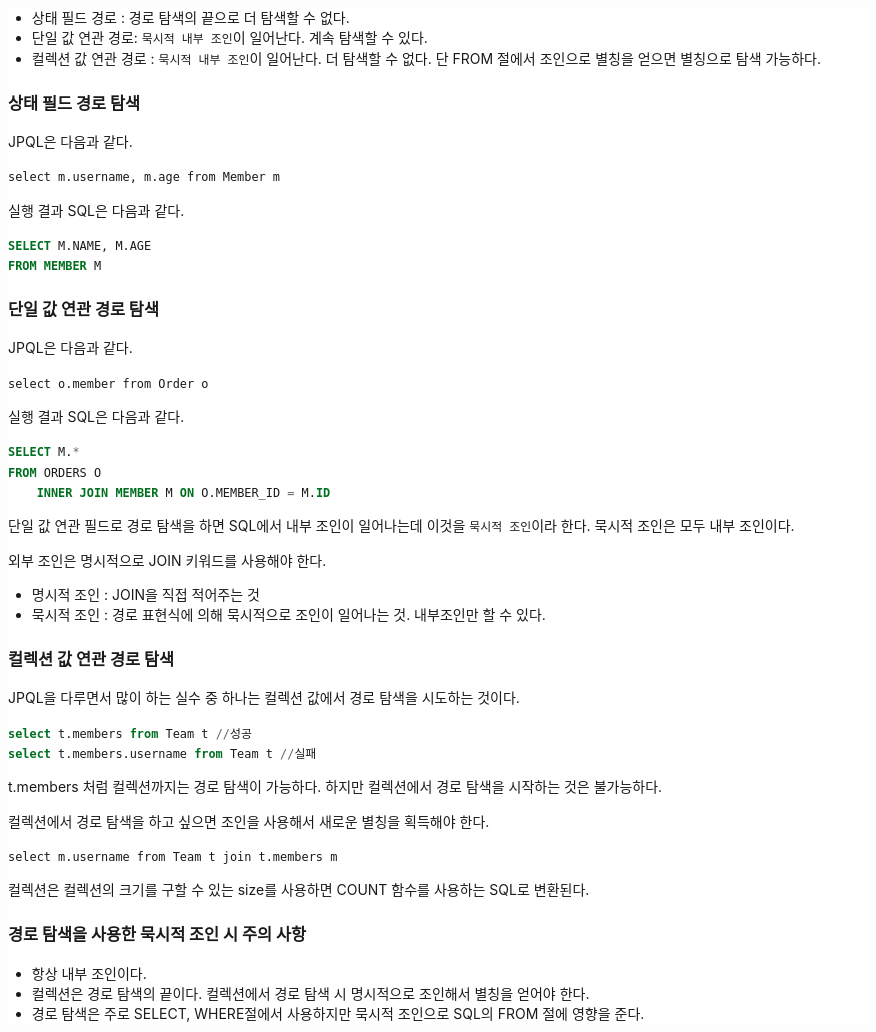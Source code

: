 - 상태 필드 경로 : 경로 탐색의 끝으로 더 탐색할 수 없다.
- 단일 값 연관 경로: `묵시적 내부 조인`이 일어난다. 계속 탐색할 수 있다.
- 컬렉션 값 연관 경로 : `묵시적 내부 조인`이 일어난다. 더 탐색할 수 없다. 단 FROM 절에서 조인으로 별칭을 얻으면 별칭으로 탐색 가능하다.

### 상태 필드 경로 탐색

JPQL은 다음과 같다.

`select m.username, m.age from Member m`  

실행 결과 SQL은 다음과 같다.
```SQL
SELECT M.NAME, M.AGE
FROM MEMBER M
```

### 단일 값 연관 경로 탐색

JPQL은 다음과 같다.  

`select o.member from Order o`

실행 결과 SQL은 다음과 같다.
```SQL
SELECT M.*
FROM ORDERS O 
    INNER JOIN MEMBER M ON O.MEMBER_ID = M.ID
```

단일 값 연관 필드로 경로 탐색을 하면 SQL에서 내부 조인이 일어나는데 이것을 `묵시적 조인`이라 한다. 묵시적 조인은 모두 내부 조인이다.  

외부 조인은 명시적으로 JOIN 키워드를 사용해야 한다.  

- 명시적 조인 : JOIN을 직접 적어주는 것
- 묵시적 조인 : 경로 표현식에 의해 묵시적으로 조인이 일어나는 것. 내부조인만 할 수 있다.  

### 컬렉션 값 연관 경로 탐색

JPQL을 다루면서 많이 하는 실수 중 하나는 컬렉션 값에서 경로 탐색을 시도하는 것이다.

```SQL
select t.members from Team t //성공
select t.members.username from Team t //실패
```

t.members 처럼 컬렉션까지는 경로 탐색이 가능하다. 하지만 컬렉션에서 경로 탐색을 시작하는 것은 불가능하다.  

컬렉션에서 경로 탐색을 하고 싶으면 조인을 사용해서 새로운 별칭을 획득해야 한다.  

`select m.username from Team t join t.members m`  

컬렉션은 컬렉션의 크기를 구할 수 있는 size를 사용하면 COUNT 함수를 사용하는 SQL로 변환된다.  

### 경로 탐색을 사용한 묵시적 조인 시 주의 사항

- 항상 내부 조인이다.
- 컬렉션은 경로 탐색의 끝이다. 컬렉션에서 경로 탐색 시 명시적으로 조인해서 별칭을 얻어야 한다.
- 경로 탐색은 주로 SELECT, WHERE절에서 사용하지만 묵시적 조인으로 SQL의 FROM 절에 영향을 준다.
